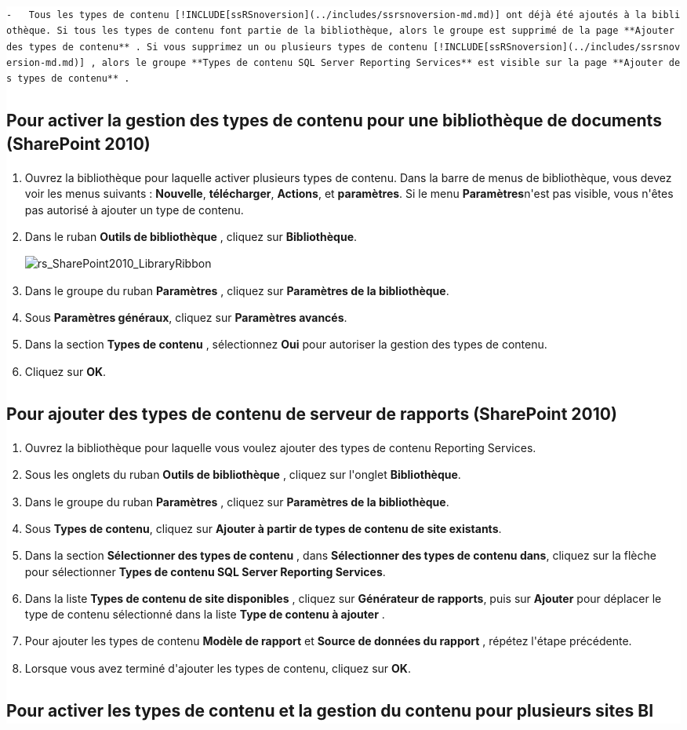     -   Tous les types de contenu [!INCLUDE[ssRSnoversion](../includes/ssrsnoversion-md.md)] ont déjà été ajoutés à la bibliothèque. Si tous les types de contenu font partie de la bibliothèque, alors le groupe est supprimé de la page **Ajouter des types de contenu** . Si vous supprimez un ou plusieurs types de contenu [!INCLUDE[ssRSnoversion](../includes/ssrsnoversion-md.md)] , alors le groupe **Types de contenu SQL Server Reporting Services** est visible sur la page **Ajouter des types de contenu** .  
  
##  <a name="bkmk_enable_content_management_2010"></a> Pour activer la gestion des types de contenu pour une bibliothèque de documents (SharePoint 2010)  
  
1.  Ouvrez la bibliothèque pour laquelle activer plusieurs types de contenu. Dans la barre de menus de bibliothèque, vous devez voir les menus suivants : **Nouvelle**, **télécharger**, **Actions**, et **paramètres**. Si le menu **Paramètres**n'est pas visible, vous n'êtes pas autorisé à ajouter un type de contenu.  
  
2.  Dans le ruban **Outils de bibliothèque** , cliquez sur **Bibliothèque**.  
  
     ![rs_SharePoint2010_LibraryRibbon](media/rs-sharepoint2010-libraryribbon.gif "rs_SharePoint2010_LibraryRibbon")  
  
3.  Dans le groupe du ruban **Paramètres** , cliquez sur **Paramètres de la bibliothèque**.  
  
4.  Sous **Paramètres généraux**, cliquez sur **Paramètres avancés**.  
  
5.  Dans la section **Types de contenu** , sélectionnez **Oui** pour autoriser la gestion des types de contenu.  
  
6.  Cliquez sur **OK**.  
  
##  <a name="bkmk_add_single_2010"></a> Pour ajouter des types de contenu de serveur de rapports (SharePoint 2010)  
  
1.  Ouvrez la bibliothèque pour laquelle vous voulez ajouter des types de contenu Reporting Services.  
  
2.  Sous les onglets du ruban **Outils de bibliothèque** , cliquez sur l'onglet **Bibliothèque**.  
  
3.  Dans le groupe du ruban **Paramètres** , cliquez sur **Paramètres de la bibliothèque**.  
  
4.  Sous **Types de contenu**, cliquez sur **Ajouter à partir de types de contenu de site existants**.  
  
5.  Dans la section **Sélectionner des types de contenu** , dans **Sélectionner des types de contenu dans**, cliquez sur la flèche pour sélectionner **Types de contenu SQL Server Reporting Services**.  
  
6.  Dans la liste **Types de contenu de site disponibles** , cliquez sur **Générateur de rapports**, puis sur **Ajouter** pour déplacer le type de contenu sélectionné dans la liste **Type de contenu à ajouter** .  
  
7.  Pour ajouter les types de contenu **Modèle de rapport** et **Source de données du rapport** , répétez l'étape précédente.  
  
8.  Lorsque vous avez terminé d'ajouter les types de contenu, cliquez sur **OK**.  
  
##  <a name="bkmk_enable_multiple_sites"></a> Pour activer les types de contenu et la gestion du contenu pour plusieurs sites BI  
  